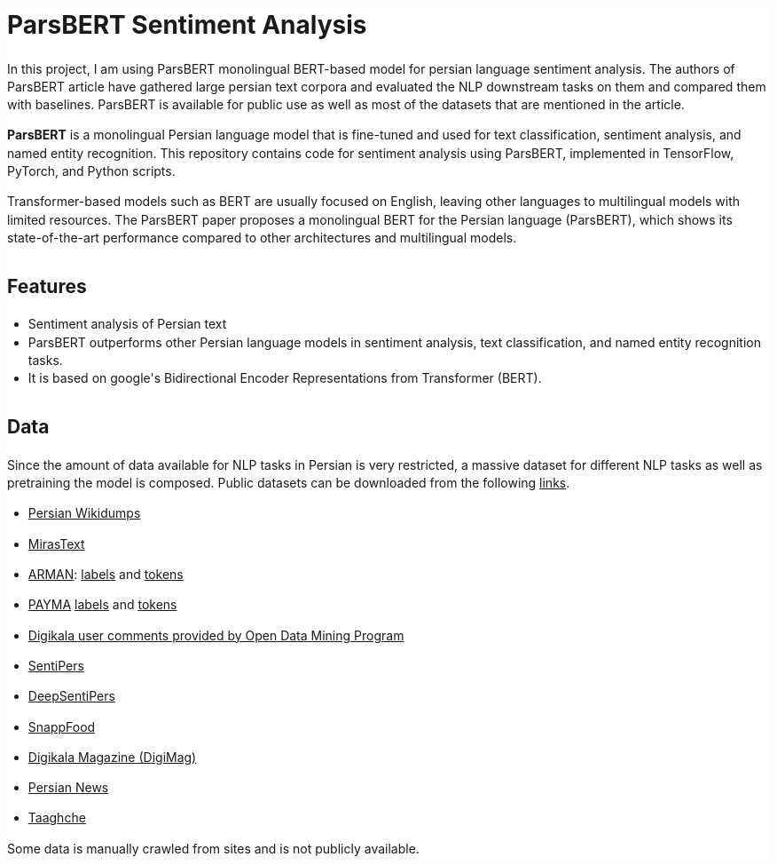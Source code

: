 # ParsBERT Sentiment Analysis

In this project, I am using ParsBERT monolingual BERT-based model for persian language sentiment analysis. The authors of ParsBERT article have gathered large persian text corpora and evaluated the NLP downstream tasks on them and compared them with baselines. ParsBERT is available for public use as well as most of the datasets that are mentioned in the article.

**ParsBERT** is a monolingual Persian language model that is fine-tuned and used for text classification, sentiment analysis, and named entity recognition. This repository contains code for sentiment analysis using ParsBERT, implemented in TensorFlow, PyTorch, and Python scripts.

Transformer-based models such as BERT are usually focused on English, leaving other languages to multilingual models with limited resources. The ParsBERT paper proposes a monolingual BERT for the Persian language (ParsBERT), which shows its state-of-the-art performance compared to other architectures and multilingual models.

## Features

* Sentiment analysis of Persian text
* ParsBERT outperforms other Persian language models in sentiment analysis, text classification, and named entity recognition tasks.
* It is based on google's Bidirectional Encoder Representations from Transformer (BERT).

## Data

Since the amount of data available for NLP tasks in Persian is very restricted, a massive dataset for different NLP tasks as well as pretraining the model is composed. Public datasets can be downloaded from the following [links](https://hooshvare.github.io/docs/datasets/tc).

* [Persian Wikidumps](https://dumps.wikimedia.org/fawiki/)

* [MirasText](https://github.com/miras-tech/MirasText)

* [ARMAN](https://bit.ly/3c5hlAK):
        [labels](https://www.kaggle.com/datasets/behnamkhorshidian/persianner?select=arman-labels.txt) and
        [tokens](https://www.kaggle.com/datasets/behnamkhorshidian/persianner?select=arman-tokens.txt)

* [PAYMA](https://bit.ly/36w9VFj)
        [labels](https://www.kaggle.com/datasets/behnamkhorshidian/persianner?select=peyma-labels.txt) and
        [tokens](https://www.kaggle.com/datasets/behnamkhorshidian/persianner?select=peyma-tokens.txt)

* [Digikala user comments provided by Open Data Mining Program](https://www.digikala.com/opendata/)

* [SentiPers](https://github.com/phosseini/sentipers)

* [DeepSentiPers](https://github.com/JoyeBright/DeepSentiPers)

* [SnappFood](https://bit.ly/2Xu2xq1)

* [Digikala Magazine (DigiMag)](https://bit.ly/3ca4bm8)

* [Persian News](https://bit.ly/3d47ood)

* [Taaghche](https://www.kaggle.com/datasets/saeedtqp/taaghche)

Some data is manually crawled from sites and is not publicly available.
